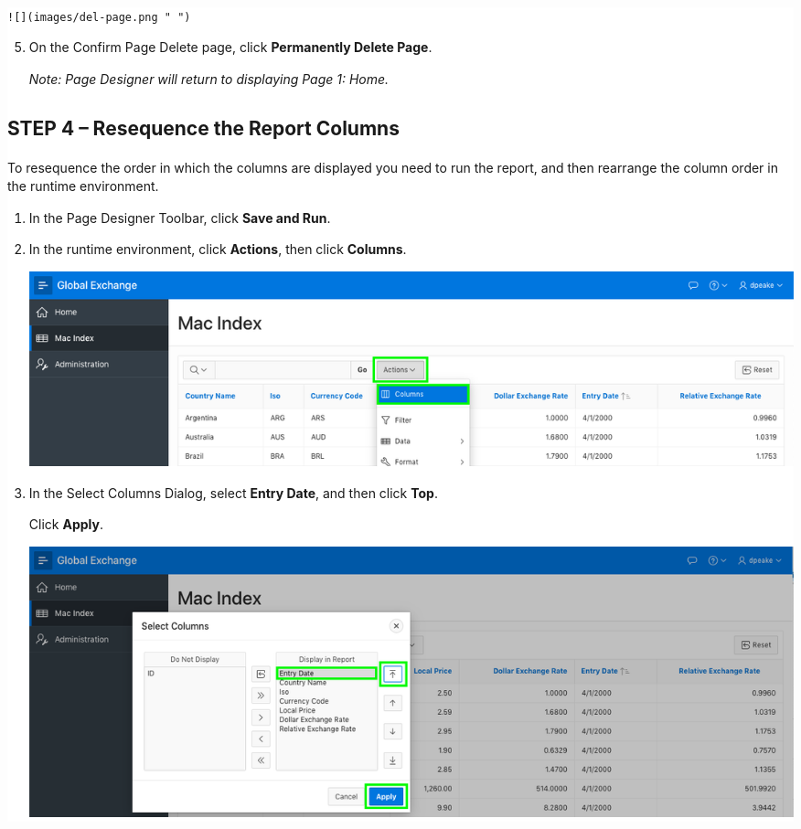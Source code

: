     ![](images/del-page.png " ")

5. On the Confirm Page Delete page, click **Permanently Delete Page**.

    *Note: Page Designer will return to displaying Page 1: Home.*

## **STEP 4** – Resequence the Report Columns
To resequence the order in which the columns are displayed you need to run the report, and then rearrange the column order in the runtime environment.

1. In the Page Designer Toolbar, click **Save and Run**.

2. In the runtime environment, click **Actions**, then click **Columns**.

    ![](images/go-columns.png " ")

3. In the Select Columns Dialog, select **Entry Date**, and then click **Top**.

    Click **Apply**.

    ![](images/move-columns.png " ")
